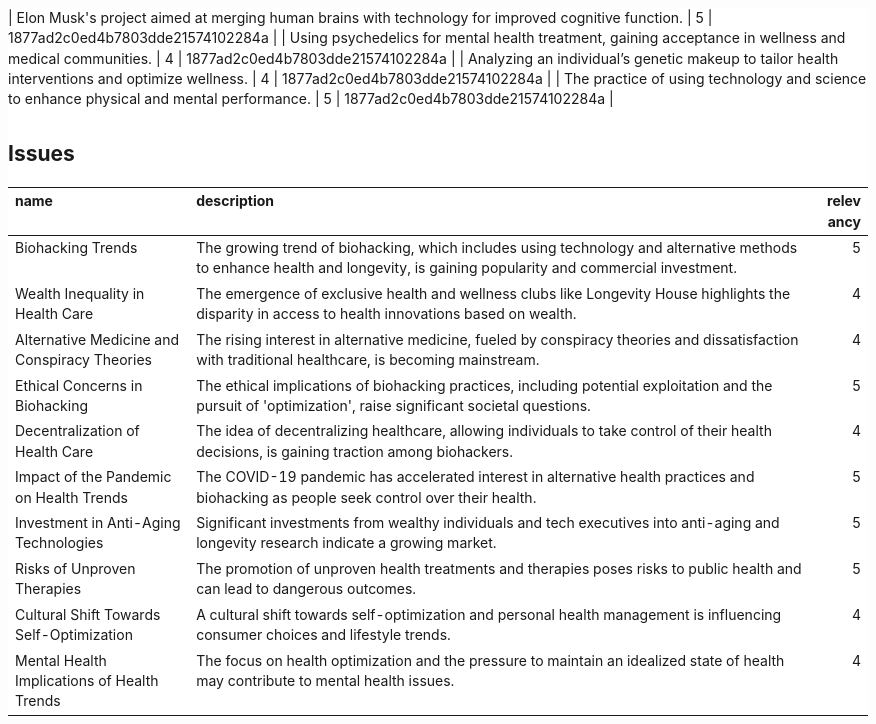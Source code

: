 | Elon Musk's project aimed at merging human brains with technology for improved cognitive function.             |           5 | 1877ad2c0ed4b7803dde21574102284a |
| Using psychedelics for mental health treatment, gaining acceptance in wellness and medical communities.        |           4 | 1877ad2c0ed4b7803dde21574102284a |
| Analyzing an individual’s genetic makeup to tailor health interventions and optimize wellness.                 |           4 | 1877ad2c0ed4b7803dde21574102284a |
| The practice of using technology and science to enhance physical and mental performance.                       |           5 | 1877ad2c0ed4b7803dde21574102284a |

## Issues

| name                                         | description                                                                                                                                                                |   relevancy |
|:---------------------------------------------|:---------------------------------------------------------------------------------------------------------------------------------------------------------------------------|------------:|
| Biohacking Trends                            | The growing trend of biohacking, which includes using technology and alternative methods to enhance health and longevity, is gaining popularity and commercial investment. |           5 |
| Wealth Inequality in Health Care             | The emergence of exclusive health and wellness clubs like Longevity House highlights the disparity in access to health innovations based on wealth.                        |           4 |
| Alternative Medicine and Conspiracy Theories | The rising interest in alternative medicine, fueled by conspiracy theories and dissatisfaction with traditional healthcare, is becoming mainstream.                        |           4 |
| Ethical Concerns in Biohacking               | The ethical implications of biohacking practices, including potential exploitation and the pursuit of 'optimization', raise significant societal questions.                |           5 |
| Decentralization of Health Care              | The idea of decentralizing healthcare, allowing individuals to take control of their health decisions, is gaining traction among biohackers.                               |           4 |
| Impact of the Pandemic on Health Trends      | The COVID-19 pandemic has accelerated interest in alternative health practices and biohacking as people seek control over their health.                                    |           5 |
| Investment in Anti-Aging Technologies        | Significant investments from wealthy individuals and tech executives into anti-aging and longevity research indicate a growing market.                                     |           5 |
| Risks of Unproven Therapies                  | The promotion of unproven health treatments and therapies poses risks to public health and can lead to dangerous outcomes.                                                 |           5 |
| Cultural Shift Towards Self-Optimization     | A cultural shift towards self-optimization and personal health management is influencing consumer choices and lifestyle trends.                                            |           4 |
| Mental Health Implications of Health Trends  | The focus on health optimization and the pressure to maintain an idealized state of health may contribute to mental health issues.                                         |           4 |